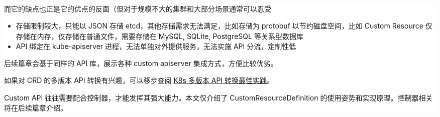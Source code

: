 而它的缺点也正是它的优点的反面（但对于规模不大的集群和大部分场景通常可以忍受
- 存储限制较大，只能以 JSON 存储 etcd，其他存储需求无法满足，比如存储为 protobuf 以节约磁盘空间，比如 Custom Resource 仅存储在内存，仅存储在普通文件，需要存储在 MySQL, SQLite, PostgreSQL 等关系型数据库
- API 绑定在 kube-apiserver 进程，无法单独对外提供服务，无法实施 API 分流，定制性低

后续篇章会基于同样的 API 库，展示各种 custom apiserver 集成方式，方便比较优劣。

如果对 CRD 的多版本 API 转换有兴趣，可以移步查阅 [K8s 多版本 API 转换最佳实践]。

Custom API 往往需要配合控制器，才能发挥其强大能力。本文仅介绍了 CustomResourceDefinition 的使用姿势和实现原理。控制器相关将在后续篇章介绍。


[issue 95]: https://github.com/kubernetes/enhancements/issues/95

[issue 263]: https://github.com/kubernetes/enhancements/issues/263
[customresource_handler]: https://github.com/kubernetes/apiextensions-apiserver/blob/master/pkg/apiserver/customresource_handler.go
[DiscoveryController]: https://github.com/kubernetes/apiextensions-apiserver/blob/501bf5ec6db2f5e9171a8ed822380f71911b1b8f/pkg/apiserver/customresource_discovery_controller.go#L59
[OpenAPIController v2]: https://github.com/kubernetes/apiextensions-apiserver/blob/master/pkg/controller/openapi/controller.go
[OpenAPIController v3]: https://github.com/kubernetes/apiextensions-apiserver/blob/master/pkg/controller/openapiv3/controller.go
[apiextensions-apiserver 模块]: https://github.com/kubernetes/apiextensions-apiserver
[x-kubernetes]: https://github.com/phosae/x-kubernetes
[hello.zeng.dev_foos_full.yaml]: https://github.com/phosae/x-kubernetes/blob/38dcc4056984705ffbf9dbeaa570e875857a6042/api/artifacts/crd/hello.zeng.dev_foos_full.yaml
[hello.zeng.dev_foos_nodesc.yaml]: https://github.com/phosae/x-kubernetes/blob/38dcc4056984705ffbf9dbeaa570e875857a6042/api/artifacts/crd/hello.zeng.dev_foos_nodesc.yaml
[kubebuilder]: https://github.com/kubernetes-sigs/kubebuilder
[controller-tools]: https://github.com/kubernetes-sigs/controller-tools

[CustomResourceDefinitions (CRD) 原理]: ../2023-k8s-api-by-crd
[K8s 多版本 API 转换最佳实践]: ../2023-k8s-api-multi-version-conversion-best-practice
[实现一个极简 apiserver]: ../2023-k8s-apiserver-from-scratch
[搞懂 apiserver aggregation]: ../2023-k8s-apiserver-aggregation-internals
[最不厌其烦的 K8s 代码生成教程]: ../2023-k8s-api-codegen
[使用 library 实现 K8s apiserver]: ../2023-k8s-apiserver-using-library
[慎重选用 Runtime 类框架开发 K8s apiserver]: ../2023-k8s-apiserver-avoid-using-runtime
[K8s API Admission Control and Policy]: ../2023-k8s-api-admission